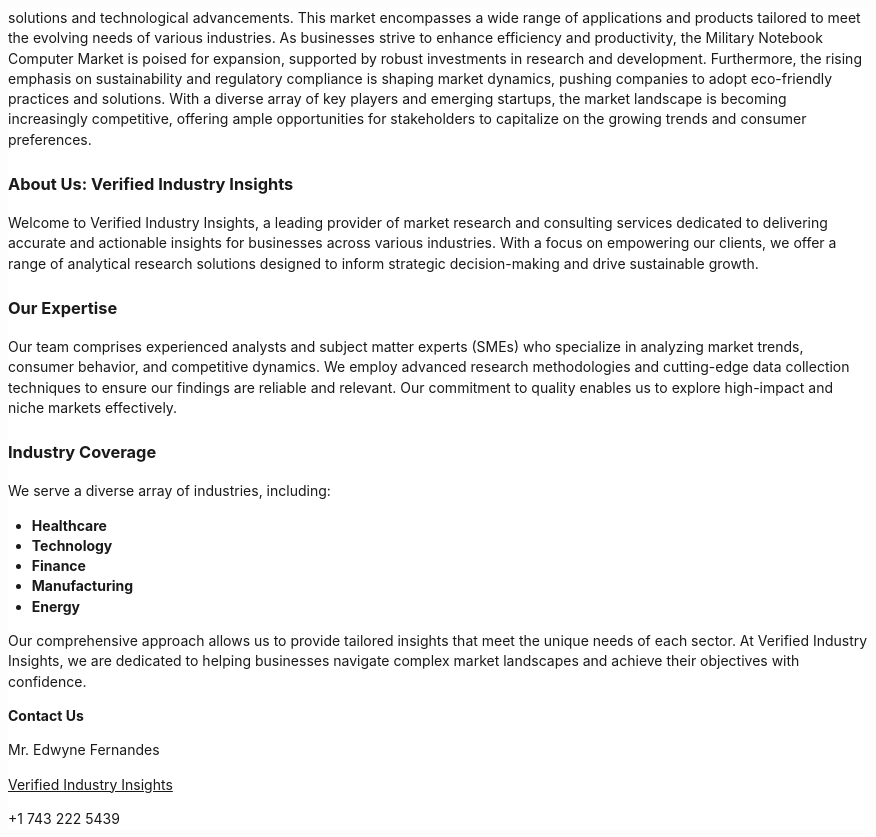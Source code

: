 solutions and technological advancements. This market encompasses a wide range of applications and products tailored to meet the evolving needs of various industries. As businesses strive to enhance efficiency and productivity, the Military Notebook Computer Market is poised for expansion, supported by robust investments in research and development. Furthermore, the rising emphasis on sustainability and regulatory compliance is shaping market dynamics, pushing companies to adopt eco-friendly practices and solutions. With a diverse array of key players and emerging startups, the market landscape is becoming increasingly competitive, offering ample opportunities for stakeholders to capitalize on the growing trends and consumer preferences.</p><h3>About Us: Verified Industry Insights</h3><p>Welcome to Verified Industry Insights, a leading provider of market research and consulting services dedicated to delivering accurate and actionable insights for businesses across various industries. With a focus on empowering our clients, we offer a range of analytical research solutions designed to inform strategic decision-making and drive sustainable growth.</p><h3>Our Expertise</h3><p>Our team comprises experienced analysts and subject matter experts (SMEs) who specialize in analyzing market trends, consumer behavior, and competitive dynamics. We employ advanced research methodologies and cutting-edge data collection techniques to ensure our findings are reliable and relevant. Our commitment to quality enables us to explore high-impact and niche markets effectively.</p><h3>Industry Coverage</h3><p>We serve a diverse array of industries, including:</p><ul><li><strong>Healthcare</strong></li><li><strong>Technology</strong></li><li><strong>Finance</strong></li><li><strong>Manufacturing</strong></li><li><strong>Energy</strong></li></ul><p>Our comprehensive approach allows us to provide tailored insights that meet the unique needs of each sector. At Verified Industry Insights, we are dedicated to helping businesses navigate complex market landscapes and achieve their objectives with confidence.</p><p><strong>Contact Us</strong></p><p>Mr. Edwyne Fernandes</p><p><a href="https://www.verifiedindustryinsights.com/">Verified Industry Insights</a></p><p>+1 743 222 5439</p>
